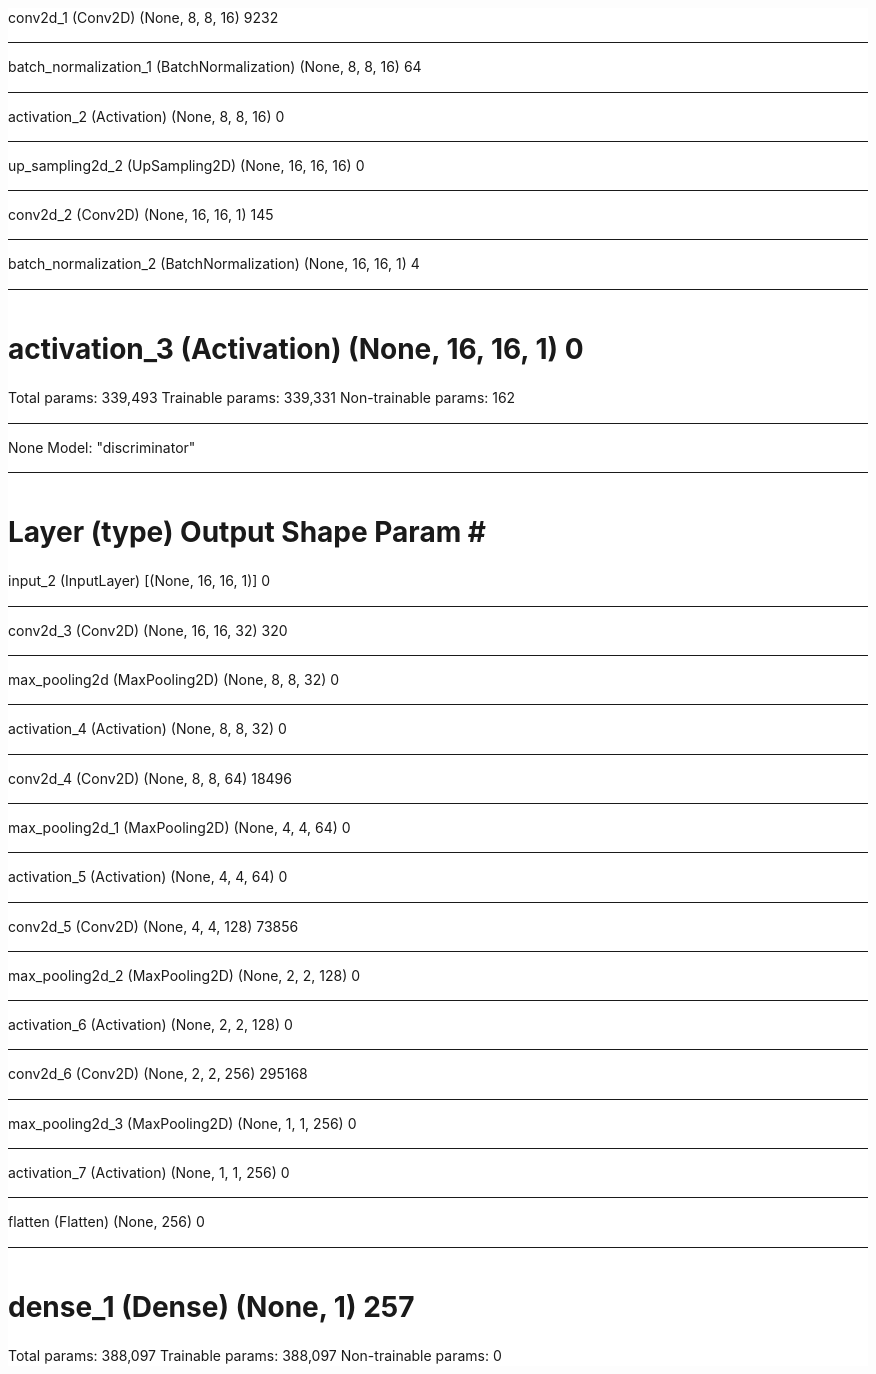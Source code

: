 conv2d_1 (Conv2D)                            (None, 8, 8, 16)                        9232
____________________________________________________________________________________________________
batch_normalization_1 (BatchNormalization)   (None, 8, 8, 16)                        64
____________________________________________________________________________________________________
activation_2 (Activation)                    (None, 8, 8, 16)                        0
____________________________________________________________________________________________________
up_sampling2d_2 (UpSampling2D)               (None, 16, 16, 16)                      0
____________________________________________________________________________________________________
conv2d_2 (Conv2D)                            (None, 16, 16, 1)                       145
____________________________________________________________________________________________________
batch_normalization_2 (BatchNormalization)   (None, 16, 16, 1)                       4
____________________________________________________________________________________________________
activation_3 (Activation)                    (None, 16, 16, 1)                       0
====================================================================================================
Total params: 339,493
Trainable params: 339,331
Non-trainable params: 162
____________________________________________________________________________________________________
None
Model: "discriminator"
____________________________________________________________________________________________________
Layer (type)                                 Output Shape                            Param #
====================================================================================================
input_2 (InputLayer)                         [(None, 16, 16, 1)]                     0
____________________________________________________________________________________________________
conv2d_3 (Conv2D)                            (None, 16, 16, 32)                      320
____________________________________________________________________________________________________
max_pooling2d (MaxPooling2D)                 (None, 8, 8, 32)                        0
____________________________________________________________________________________________________
activation_4 (Activation)                    (None, 8, 8, 32)                        0
____________________________________________________________________________________________________
conv2d_4 (Conv2D)                            (None, 8, 8, 64)                        18496
____________________________________________________________________________________________________
max_pooling2d_1 (MaxPooling2D)               (None, 4, 4, 64)                        0
____________________________________________________________________________________________________
activation_5 (Activation)                    (None, 4, 4, 64)                        0
____________________________________________________________________________________________________
conv2d_5 (Conv2D)                            (None, 4, 4, 128)                       73856
____________________________________________________________________________________________________
max_pooling2d_2 (MaxPooling2D)               (None, 2, 2, 128)                       0
____________________________________________________________________________________________________
activation_6 (Activation)                    (None, 2, 2, 128)                       0
____________________________________________________________________________________________________
conv2d_6 (Conv2D)                            (None, 2, 2, 256)                       295168
____________________________________________________________________________________________________
max_pooling2d_3 (MaxPooling2D)               (None, 1, 1, 256)                       0
____________________________________________________________________________________________________
activation_7 (Activation)                    (None, 1, 1, 256)                       0
____________________________________________________________________________________________________
flatten (Flatten)                            (None, 256)                             0
____________________________________________________________________________________________________
dense_1 (Dense)                              (None, 1)                               257
====================================================================================================
Total params: 388,097
Trainable params: 388,097
Non-trainable params: 0